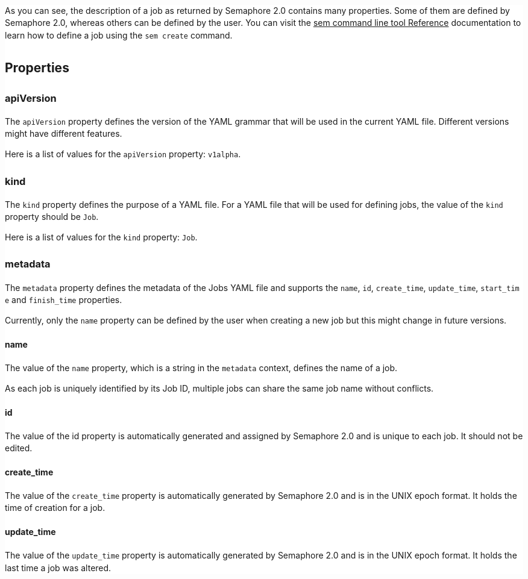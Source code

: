 As you can see, the description of a job as returned by Semaphore 2.0 contains many
properties. Some of them are defined by Semaphore 2.0, whereas others can be
defined by the user. You can visit the [sem command line tool Reference](https://docs.semaphoreci.com/reference/sem-command-line-tool/) documentation to learn how to define a job using the `sem create` command.

## Properties

### apiVersion

The `apiVersion` property defines the version of the YAML grammar that will be
used in the current YAML file. Different versions might have different
features.

Here is a list of values for the `apiVersion` property: `v1alpha`.

### kind

The `kind` property defines the purpose of a YAML file. For a YAML file that
will be used for defining jobs, the value of the `kind` property should
be `Job`.

Here is a list of values for the `kind` property: `Job`.

### metadata

The `metadata` property defines the metadata of the Jobs YAML file and supports
the `name`, `id`, `create_time`, `update_time`, `start_time` and `finish_time`
properties.

Currently, only the `name` property can be defined by the user when creating
a new job but this might change in future versions.

#### name

The value of the `name` property, which is a string in the `metadata` context,
defines the name of a job.

As each job is uniquely identified by its Job ID, multiple jobs can share the
same job name without conflicts.

#### id

The value of the id property is automatically generated and assigned by
Semaphore 2.0 and is unique to each job. It should not be edited.

#### create_time

The value of the `create_time` property is automatically generated by Semaphore
2.0 and is in the UNIX epoch format. It holds the time of creation for a job.

#### update_time

The value of the `update_time` property is automatically generated by Semaphore
2.0 and is in the UNIX epoch format. It holds the last time a job was altered.

